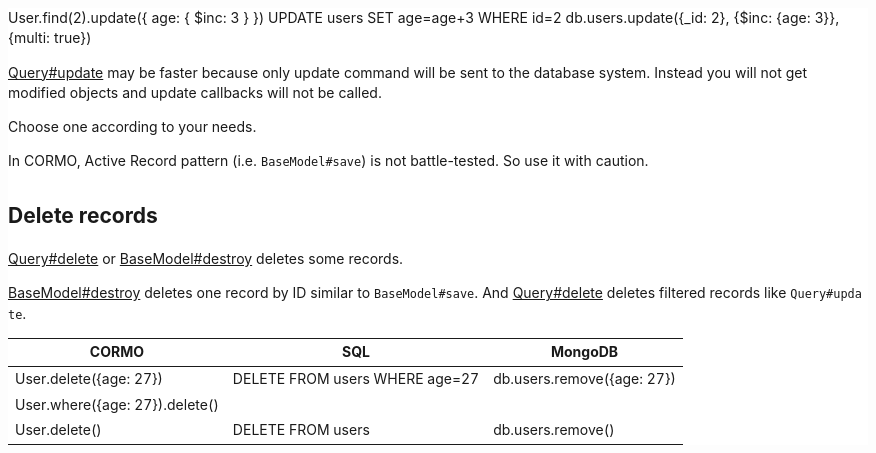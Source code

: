 <tr>
<td>User.find(2).update({ age: { $inc: 3 } })</td>
<td>UPDATE users SET age=age+3 WHERE id=2</td>
<td>db.users.update({_id: 2}, {$inc: {age: 3}}, {multi: true})</td>
</tr>

</tbody></table>

[Query#update](/cormo/api/cormo/classes/query.html#update) may be faster because only update command will be sent to the database system.
Instead you will not get modified objects and update callbacks will not be called.

Choose one according to your needs.

In CORMO, Active Record pattern (i.e. `BaseModel#save`) is not battle-tested. So use it with caution.

## Delete records

[Query#delete](/cormo/api/cormo/classes/query.html#delete) or [BaseModel#destroy](/cormo/api/cormo/classes/basemodel.html#destroy) deletes some records.

[BaseModel#destroy](/cormo/api/cormo/classes/basemodel.html#destroy) deletes one record by ID similar to `BaseModel#save`. And [Query#delete](/cormo/api/cormo/classes/query.html#delete) deletes filtered records like `Query#update`.

<table class='table table-bordered'><thead><tr>
  <th>CORMO</th><th>SQL</th><th>MongoDB</th>
</tr></thead><tbody>

<tr>
<td>User.delete({age: 27})</td>
<td rowspan='2'>DELETE FROM users WHERE age=27</td>
<td rowspan='2'>db.users.remove({age: 27})</td>
</tr>
<tr>
<td>User.where({age: 27}).delete()</td>
</tr>

<tr>
<td>User.delete()</td>
<td>DELETE FROM users</td>
<td>db.users.remove()</td>
</tr>

</tbody></table>
